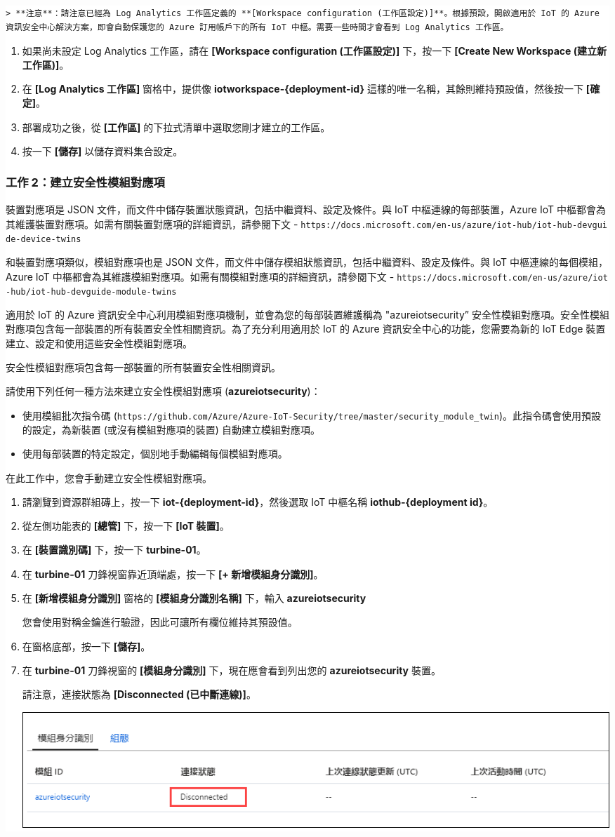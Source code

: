     > **注意**：請注意已經為 Log Analytics 工作區定義的 **[Workspace configuration (工作區設定)]**。根據預設，開啟適用於 IoT 的 Azure 資訊安全中心解決方案，即會自動保護您的 Azure 訂用帳戶下的所有 IoT 中樞。需要一些時間才會看到 Log Analytics 工作區。

1. 如果尚未設定 Log Analytics 工作區，請在 **[Workspace configuration (工作區設定)]** 下，按一下 **[Create New Workspace (建立新工作區)]**。

1. 在 **[Log Analytics 工作區]** 窗格中，提供像 **iotworkspace-{deployment-id}** 這樣的唯一名稱，其餘則維持預設值，然後按一下 **[確定]**。

1. 部署成功之後，從 **[工作區]** 的下拉式清單中選取您剛才建立的工作區。

1. 按一下 **[儲存]** 以儲存資料集合設定。

### 工作 2：建立安全性模組對應項

裝置對應項是 JSON 文件，而文件中儲存裝置狀態資訊，包括中繼資料、設定及條件。與 IoT 中樞連線的每部裝置，Azure IoT 中樞都會為其維護裝置對應項。如需有關裝置對應項的詳細資訊，請參閱下文 - ```https://docs.microsoft.com/en-us/azure/iot-hub/iot-hub-devguide-device-twins```

和裝置對應項類似，模組對應項也是 JSON 文件，而文件中儲存模組狀態資訊，包括中繼資料、設定及條件。與 IoT 中樞連線的每個模組，Azure IoT 中樞都會為其維護模組對應項。如需有關模組對應項的詳細資訊，請參閱下文 - ```https://docs.microsoft.com/en-us/azure/iot-hub/iot-hub-devguide-module-twins```

適用於 IoT 的 Azure 資訊安全中心利用模組對應項機制，並會為您的每部裝置維護稱為 "azureiotsecurity” 安全性模組對應項。安全性模組對應項包含每一部裝置的所有裝置安全性相關資訊。為了充分利用適用於 IoT 的 Azure 資訊安全中心的功能，您需要為新的 IoT Edge 裝置建立、設定和使用這些安全性模組對應項。

安全性模組對應項包含每一部裝置的所有裝置安全性相關資訊。

請使用下列任何一種方法來建立安全性模組對應項 (**azureiotsecurity**)：

* 使用模組批次指令碼 (```https://github.com/Azure/Azure-IoT-Security/tree/master/security_module_twin```)。此指令碼會使用預設的設定，為新裝置 (或沒有模組對應項的裝置) 自動建立模組對應項。

* 使用每部裝置的特定設定，個別地手動編輯每個模組對應項。

在此工作中，您會手動建立安全性模組對應項。

1. 請瀏覽到資源群組磚上，按一下 **iot-{deployment-id}**，然後選取 IoT 中樞名稱 **iothub-{deployment id}**。

1. 從左側功能表的 **[總管]** 下，按一下 **[IoT 裝置]**。

1. 在 **[裝置識別碼]** 下，按一下 **turbine-01**。

1. 在 **turbine-01** 刀鋒視窗靠近頂端處，按一下 **[+ 新增模組身分識別]**。

1. 在 **[新增模組身分識別]** 窗格的 **[模組身分識別名稱]** 下，輸入 **azureiotsecurity**

    您會使用對稱金鑰進行驗證，因此可讓所有欄位維持其預設值。

1. 在窗格底部，按一下 **[儲存]**。

1. 在 **turbine-01** 刀鋒視窗的 **[模組身分識別]** 下，現在應會看到列出您的 **azureiotsecurity** 裝置。

    請注意，連接狀態為 **[Disconnected (已中斷連線)]**。
    
    ![](instructions/media/disconnected.png)
